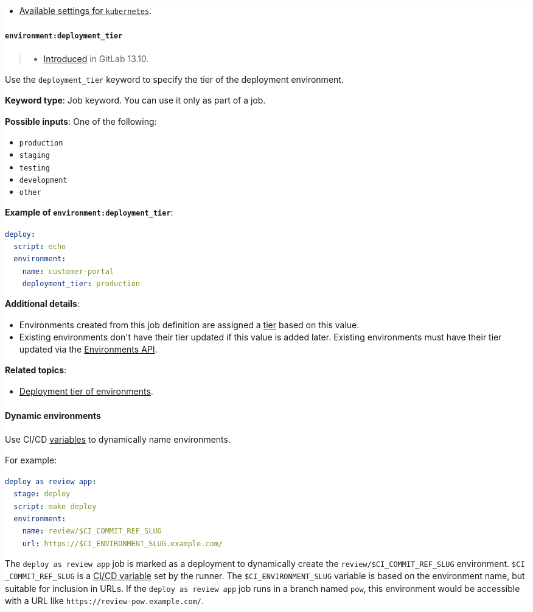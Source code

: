 - [Available settings for `kubernetes`](../environments/configure_kubernetes_deployments.md).

#### `environment:deployment_tier`

> - [Introduced](https://gitlab.com/gitlab-org/gitlab/-/issues/300741) in GitLab 13.10.

Use the `deployment_tier` keyword to specify the tier of the deployment environment.

**Keyword type**: Job keyword. You can use it only as part of a job.

**Possible inputs**: One of the following:

- `production`
- `staging`
- `testing`
- `development`
- `other`

**Example of `environment:deployment_tier`**:

```yaml
deploy:
  script: echo
  environment:
    name: customer-portal
    deployment_tier: production
```

**Additional details**:

- Environments created from this job definition are assigned a [tier](../environments/index.md#deployment-tier-of-environments) based on this value.
- Existing environments don't have their tier updated if this value is added later. Existing environments must have their tier updated via the [Environments API](../../api/environments.md#update-an-existing-environment).

**Related topics**:

- [Deployment tier of environments](../environments/index.md#deployment-tier-of-environments).

#### Dynamic environments

Use CI/CD [variables](../variables/index.md) to dynamically name environments.

For example:

```yaml
deploy as review app:
  stage: deploy
  script: make deploy
  environment:
    name: review/$CI_COMMIT_REF_SLUG
    url: https://$CI_ENVIRONMENT_SLUG.example.com/
```

The `deploy as review app` job is marked as a deployment to dynamically
create the `review/$CI_COMMIT_REF_SLUG` environment. `$CI_COMMIT_REF_SLUG`
is a [CI/CD variable](../variables/index.md) set by the runner. The
`$CI_ENVIRONMENT_SLUG` variable is based on the environment name, but suitable
for inclusion in URLs. If the `deploy as review app` job runs in a branch named
`pow`, this environment would be accessible with a URL like `https://review-pow.example.com/`.

